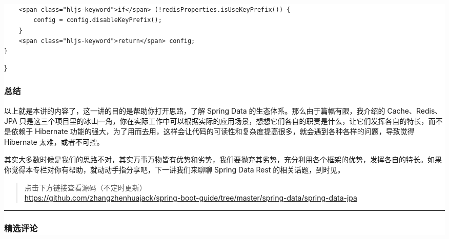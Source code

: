         <span class="hljs-keyword">if</span> (!redisProperties.isUseKeyPrefix()) {
            config = config.disableKeyPrefix();
        }
        <span class="hljs-keyword">return</span> config;
    }
}
</code></pre>
<h3 data-nodeid="18531">总结</h3>
<p data-nodeid="18532">以上就是本讲的内容了，这一讲的目的是帮助你打开思路，了解 Spring Data 的生态体系。那么由于篇幅有限，我介绍的 Cache、Redis、JPA 只是这三个项目里的冰山一角，你在实际工作中可以根据实际的应用场景，想想它们各自的职责是什么，让它们发挥各自的特长，而不是依赖于 Hibernate 功能的强大，为了用而去用，这样会让代码的可读性和复杂度提高很多，就会遇到各种各样的问题，导致觉得 Hibernate 太难，或者不可控。</p>
<p data-nodeid="18533">其实大多数时候是我们的思路不对，其实万事万物皆有优势和劣势，我们要抛弃其劣势，充分利用各个框架的优势，发挥各自的特长。如果你觉得本专栏对你有帮助，就动动手指分享吧，下一讲我们来聊聊 Spring Data Rest 的相关话题，到时见。</p>
<blockquote data-nodeid="18534">
<p data-nodeid="18535" class="">点击下方链接查看源码（不定时更新）<br>
<a href="https://github.com/zhangzhenhuajack/spring-boot-guide/tree/master/spring-data/spring-data-jpa" data-nodeid="18677">https://github.com/zhangzhenhuajack/spring-boot-guide/tree/master/spring-data/spring-data-jpa</a></p>
</blockquote>

---

### 精选评论


